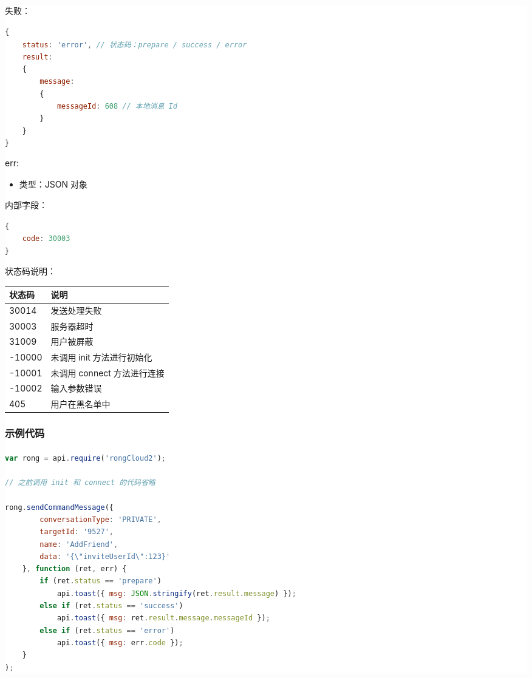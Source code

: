 失败：

``` js
{
	status: 'error', // 状态码：prepare / success / error
	result:
	{
		message:
		{
			messageId: 608 // 本地消息 Id
		}
	}
}
```

err:

- 类型：JSON 对象

内部字段：

``` js
{
	code: 30003
}
```

状态码说明：

| 状态码    | 说明                 |
| :----- | :----------------- |
| 30014  | 发送处理失败             |
| 30003  | 服务器超时              |
| 31009  | 用户被屏蔽              |
| -10000 | 未调用 init 方法进行初始化   |
| -10001 | 未调用 connect 方法进行连接 |
| -10002 | 输入参数错误             |
| 405    | 用户在黑名单中            |

### 示例代码

``` js
var rong = api.require('rongCloud2');

// 之前调用 init 和 connect 的代码省略

rong.sendCommandMessage({
		conversationType: 'PRIVATE',
		targetId: '9527',
		name: 'AddFriend',
		data: '{\"inviteUserId\":123}'
	}, function (ret, err) {
		if (ret.status == 'prepare')
			api.toast({ msg: JSON.stringify(ret.result.message) });
		else if (ret.status == 'success')
			api.toast({ msg: ret.result.message.messageId });
		else if (ret.status == 'error')
			api.toast({ msg: err.code });
	}
);
```
